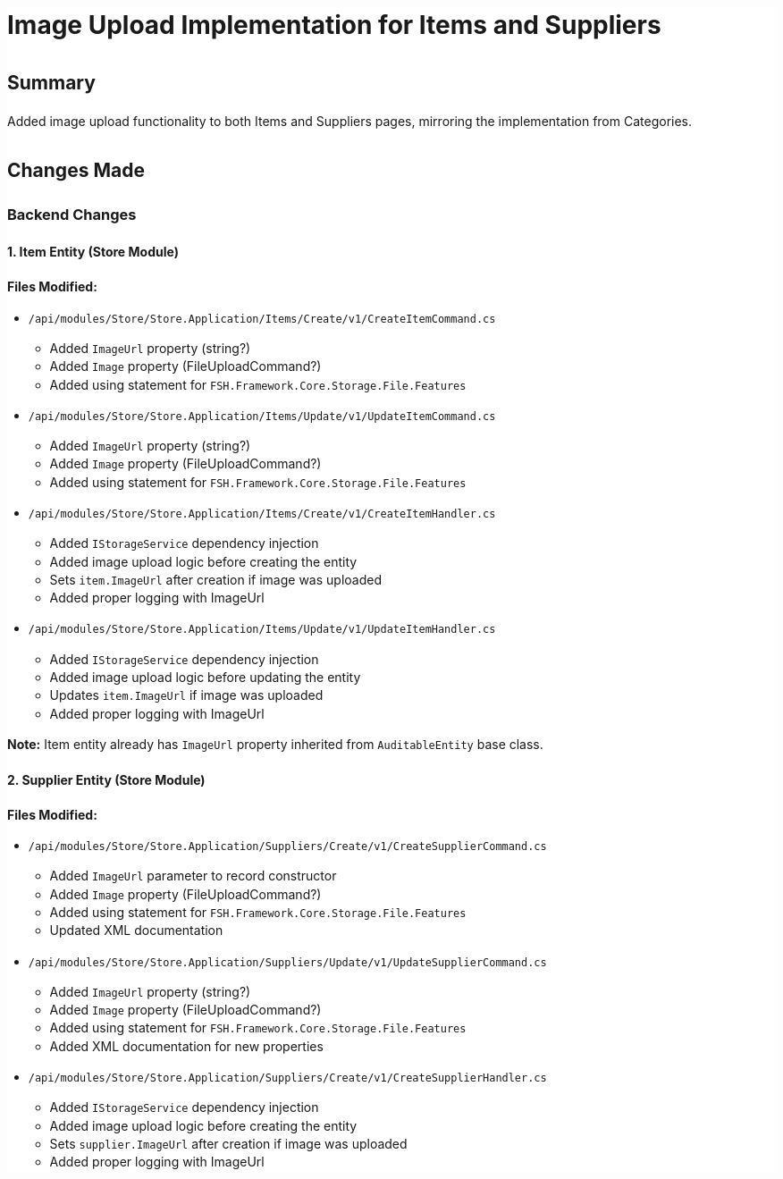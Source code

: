 # Image Upload Implementation for Items and Suppliers

## Summary
Added image upload functionality to both Items and Suppliers pages, mirroring the implementation from Categories.

## Changes Made

### Backend Changes

#### 1. Item Entity (Store Module)
**Files Modified:**
- `/api/modules/Store/Store.Application/Items/Create/v1/CreateItemCommand.cs`
  - Added `ImageUrl` property (string?)
  - Added `Image` property (FileUploadCommand?)
  - Added using statement for `FSH.Framework.Core.Storage.File.Features`

- `/api/modules/Store/Store.Application/Items/Update/v1/UpdateItemCommand.cs`
  - Added `ImageUrl` property (string?)
  - Added `Image` property (FileUploadCommand?)
  - Added using statement for `FSH.Framework.Core.Storage.File.Features`

- `/api/modules/Store/Store.Application/Items/Create/v1/CreateItemHandler.cs`
  - Added `IStorageService` dependency injection
  - Added image upload logic before creating the entity
  - Sets `item.ImageUrl` after creation if image was uploaded
  - Added proper logging with ImageUrl

- `/api/modules/Store/Store.Application/Items/Update/v1/UpdateItemHandler.cs`
  - Added `IStorageService` dependency injection
  - Added image upload logic before updating the entity
  - Updates `item.ImageUrl` if image was uploaded
  - Added proper logging with ImageUrl

**Note:** Item entity already has `ImageUrl` property inherited from `AuditableEntity` base class.

#### 2. Supplier Entity (Store Module)
**Files Modified:**
- `/api/modules/Store/Store.Application/Suppliers/Create/v1/CreateSupplierCommand.cs`
  - Added `ImageUrl` parameter to record constructor
  - Added `Image` property (FileUploadCommand?)
  - Added using statement for `FSH.Framework.Core.Storage.File.Features`
  - Updated XML documentation

- `/api/modules/Store/Store.Application/Suppliers/Update/v1/UpdateSupplierCommand.cs`
  - Added `ImageUrl` property (string?)
  - Added `Image` property (FileUploadCommand?)
  - Added using statement for `FSH.Framework.Core.Storage.File.Features`
  - Added XML documentation for new properties

- `/api/modules/Store/Store.Application/Suppliers/Create/v1/CreateSupplierHandler.cs`
  - Added `IStorageService` dependency injection
  - Added image upload logic before creating the entity
  - Sets `supplier.ImageUrl` after creation if image was uploaded
  - Added proper logging with ImageUrl
